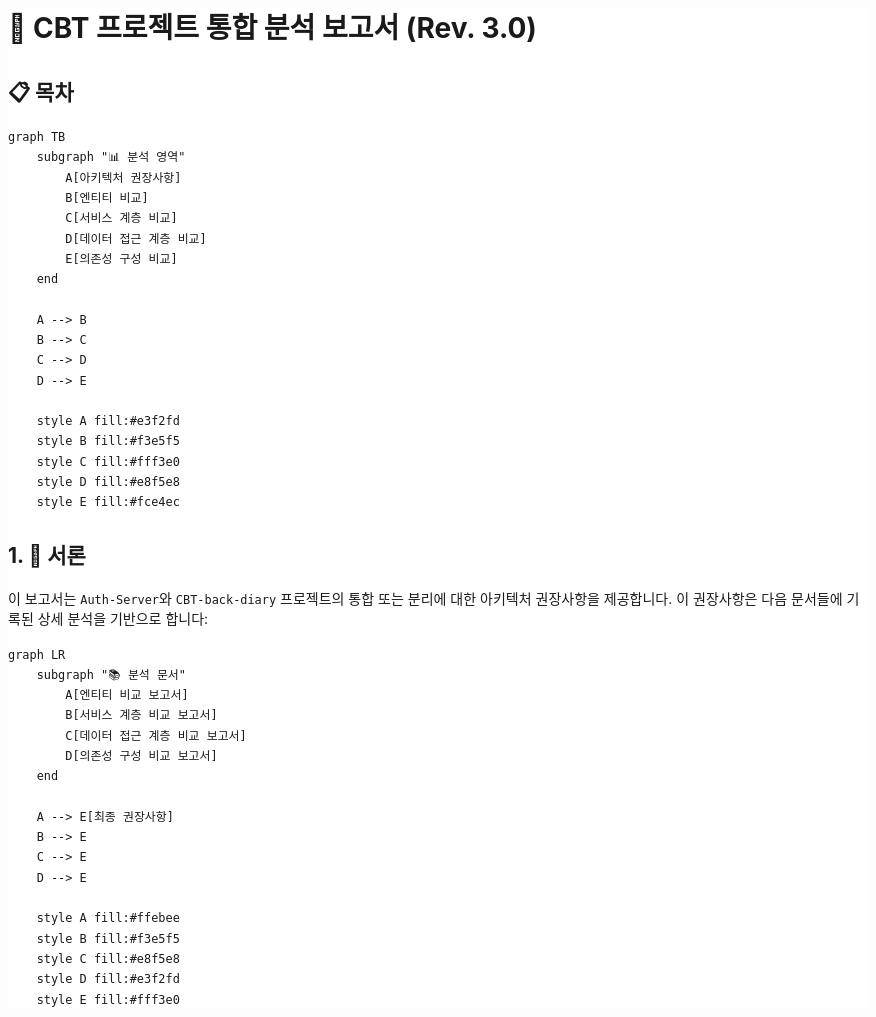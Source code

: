 # 🔄 CBT 프로젝트 통합 분석 보고서 (Rev. 3.0)

## 📋 목차

```mermaid
graph TB
    subgraph "📊 분석 영역"
        A[아키텍처 권장사항]
        B[엔티티 비교]
        C[서비스 계층 비교]
        D[데이터 접근 계층 비교]
        E[의존성 구성 비교]
    end

    A --> B
    B --> C
    C --> D
    D --> E

    style A fill:#e3f2fd
    style B fill:#f3e5f5
    style C fill:#fff3e0
    style D fill:#e8f5e8
    style E fill:#fce4ec
```

## 1. 📖 서론

이 보고서는 `Auth-Server`와 `CBT-back-diary` 프로젝트의 통합 또는 분리에 대한 아키텍처 권장사항을 제공합니다. 이 권장사항은 다음 문서들에 기록된 상세 분석을 기반으로 합니다:

```mermaid
graph LR
    subgraph "📚 분석 문서"
        A[엔티티 비교 보고서]
        B[서비스 계층 비교 보고서]
        C[데이터 접근 계층 비교 보고서]
        D[의존성 구성 비교 보고서]
    end

    A --> E[최종 권장사항]
    B --> E
    C --> E
    D --> E

    style A fill:#ffebee
    style B fill:#f3e5f5
    style C fill:#e8f5e8
    style D fill:#e3f2fd
    style E fill:#fff3e0
```
